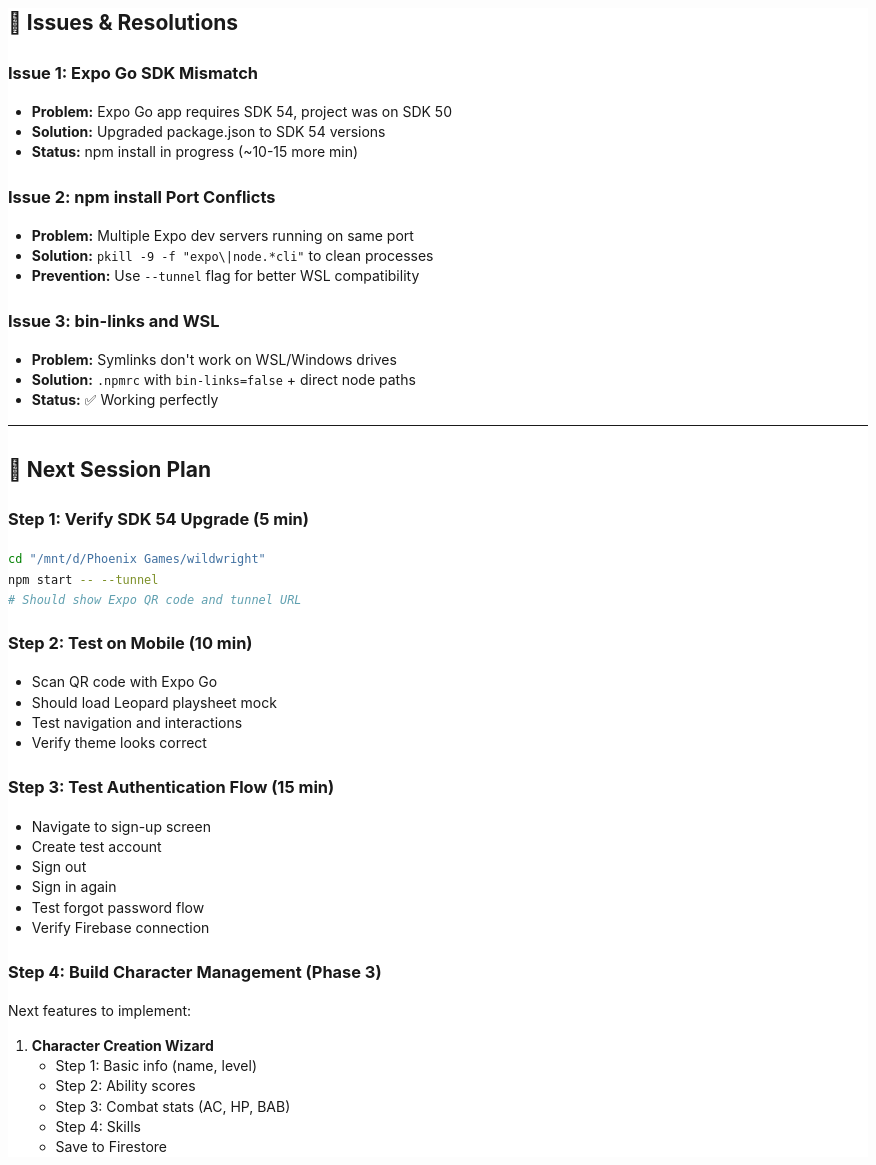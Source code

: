 
## 🐛 Issues & Resolutions

### Issue 1: Expo Go SDK Mismatch
- **Problem:** Expo Go app requires SDK 54, project was on SDK 50
- **Solution:** Upgraded package.json to SDK 54 versions
- **Status:** npm install in progress (~10-15 more min)

### Issue 2: npm install Port Conflicts
- **Problem:** Multiple Expo dev servers running on same port
- **Solution:** `pkill -9 -f "expo\|node.*cli"` to clean processes
- **Prevention:** Use `--tunnel` flag for better WSL compatibility

### Issue 3: bin-links and WSL
- **Problem:** Symlinks don't work on WSL/Windows drives
- **Solution:** `.npmrc` with `bin-links=false` + direct node paths
- **Status:** ✅ Working perfectly

---

## 🎯 Next Session Plan

### **Step 1: Verify SDK 54 Upgrade (5 min)**
```bash
cd "/mnt/d/Phoenix Games/wildwright"
npm start -- --tunnel
# Should show Expo QR code and tunnel URL
```

### **Step 2: Test on Mobile (10 min)**
- Scan QR code with Expo Go
- Should load Leopard playsheet mock
- Test navigation and interactions
- Verify theme looks correct

### **Step 3: Test Authentication Flow (15 min)**
- Navigate to sign-up screen
- Create test account
- Sign out
- Sign in again
- Test forgot password flow
- Verify Firebase connection

### **Step 4: Build Character Management (Phase 3)**

Next features to implement:
1. **Character Creation Wizard**
   - Step 1: Basic info (name, level)
   - Step 2: Ability scores
   - Step 3: Combat stats (AC, HP, BAB)
   - Step 4: Skills
   - Save to Firestore
